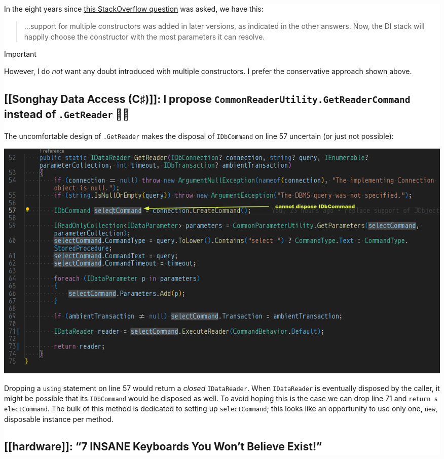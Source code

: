 In the eight years since [this StackOverflow question](https://stackoverflow.com/questions/32931716/dependency-injection-with-multiple-constructors) was asked, we have this:

> ...support for multiple constructors was added in later versions, as indicated in the other answers. Now, the DI stack will happily choose the constructor with the most parameters it can resolve.
>

>[!important]
>However, I do _not_ want any doubt introduced with multiple constructors. I prefer the conservative approach shown above.
>

## [[Songhay Data Access (C♯)]]: I propose `CommonReaderUtility.GetReaderCommand` instead of `.GetReader` 🔨🔥

The uncomfortable design of `.GetReader` makes the disposal of `IDbCommand` on line 57 uncertain (or just not possible):

<div style="text-align:center">

![`GetReader` method](../../image/day-path-2024-09-28-16-11-27.png)

</div>

Dropping a `using` statement on line 57 would return a _closed_ `IDataReader`. When `IDataReader` is eventually disposed by the caller, it might be possible that its `IDbCommand` would be disposed as well. To avoid hoping this is the case we can drop line 71 and `return selectCommand`. The bulk of this method is dedicated to setting up `selectCommand`; this looks like an opportunity to use only one, `new`, disposable instance per method.

## [[hardware]]: “7 INSANE Keyboards You Won’t Believe Exist!”
